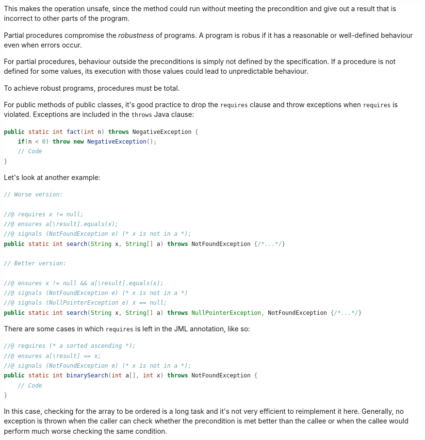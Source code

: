 This makes the operation unsafe, since the method could run without meeting the precondition and give out a result that is incorrect to other parts of the program.

Partial procedures compromise the *robustness* of programs. A program is robus if it has a reasonable or well-defined behaviour even when errors occur.

For partial procedures, behaviour outside the preconditions is simply not defined by the specification. If a procedure is not defined for some values, its execution with those values could lead to unpredictable behaviour.

To achieve robust programs, procedures must be total.

For public methods of public classes, it's good practice to drop the `requires` clause and throw exceptions when `requires` is violated. Exceptions are included in the `throws` Java clause:

```java
public static int fact(int n) throws NegativeException {
	if(n < 0) throw new NegativeException();
	// Code
}
```

Let's look at another example:

```java
// Worse version:

//@ requires x != null;
//@ ensures a[\result].equals(x);
//@ signals (NotFoundException e) (* x is not in a *);
public static int search(String x, String[] a) throws NotFoundException {/*...*/}

// Better version:

//@ ensures x != null && a[\result].equals(x);
//@ signals (NotFoundException e) (* x is not in a *)
//@ signals (NullPointerException e) x == null;
public static int search(String x, String[] a) throws NullPointerException, NotFoundException {/*...*/}
```

There are some cases in which `requires` is left in the JML annotation, like so:

```java
//@ requires (* a sorted ascending *);
//@ ensures a[\result] == x;
//@ signals (NotFoundException e) (* x is not in a *);
public static int binarySearch(int a[], int x) throws NotFoundException {
	// Code
}
```

In this case, checking for the array to be ordered is a long task and it's not very efficient to reimplement it here. Generally, no exception is thrown when the caller can check whether the precondition is met better than the callee or when the callee would perform much worse checking the same condition.
